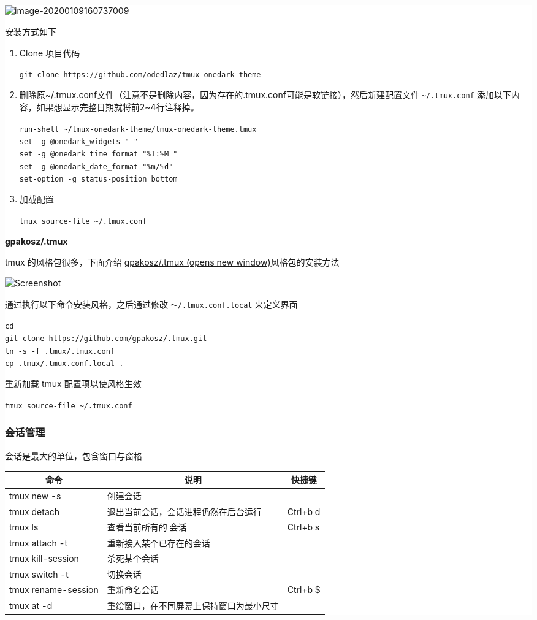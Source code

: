 ![image-20200109160737009](https://gitee.com/ibepo/ogcip/raw/master/20220127110837.png)

安装方式如下

1. Clone 项目代码

   ```text
   git clone https://github.com/odedlaz/tmux-onedark-theme
   ```

2. 删除原~/.tmux.conf文件（注意不是删除内容，因为存在的.tmux.conf可能是软链接），然后新建配置文件 `~/.tmux.conf` 添加以下内容，如果想显示完整日期就将前2~4行注释掉。

   ```text
   run-shell ~/tmux-onedark-theme/tmux-onedark-theme.tmux
   set -g @onedark_widgets " "
   set -g @onedark_time_format "%I:%M "
   set -g @onedark_date_format "%m/%d"
   set-option -g status-position bottom
   ```

3. 加载配置

   ```text
   tmux source-file ~/.tmux.conf
   ```

**gpakosz/.tmux**

tmux 的风格包很多，下面介绍 [gpakosz/.tmux (opens new window)](https://github.com/gpakosz/.tmux)风格包的安装方法

![Screenshot](https://gitee.com/ibepo/ogcip/raw/master/20220127110843.gif)

通过执行以下命令安装风格，之后通过修改 `～/.tmux.conf.local` 来定义界面

```text
cd
git clone https://github.com/gpakosz/.tmux.git
ln -s -f .tmux/.tmux.conf
cp .tmux/.tmux.conf.local .
```

重新加载 tmux 配置项以使风格生效

```text
tmux source-file ~/.tmux.conf
```

### 会话管理

会话是最大的单位，包含窗口与窗格

| 命令                | 说明                                     | 快捷键   |
| ------------------- | ---------------------------------------- | -------- |
| tmux new -s         | 创建会话                                 |          |
| tmux detach         | 退出当前会话，会话进程仍然在后台运行     | Ctrl+b d |
| tmux ls             | 查看当前所有的 会话                      | Ctrl+b s |
| tmux attach -t      | 重新接入某个已存在的会话                 |          |
| tmux kill-session   | 杀死某个会话                             |          |
| tmux switch -t      | 切换会话                                 |          |
| tmux rename-session | 重新命名会话                             | Ctrl+b $ |
| tmux at -d          | 重绘窗口，在不同屏幕上保持窗口为最小尺寸 |          |
